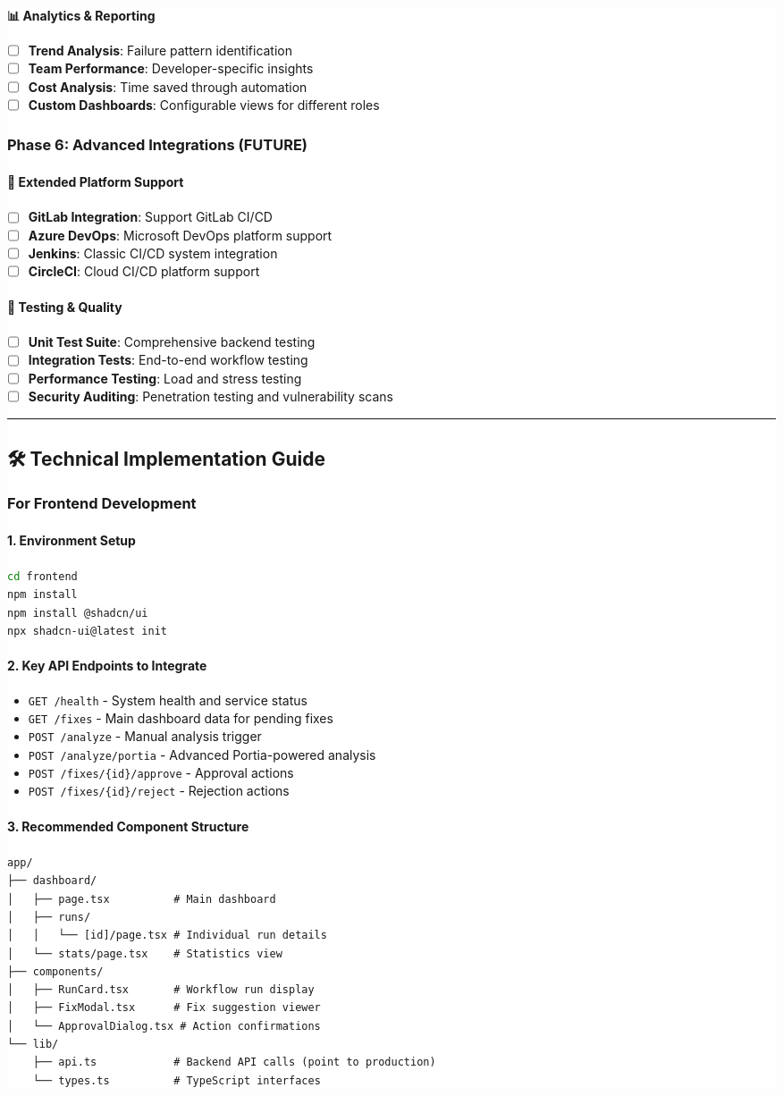 #### 📊 **Analytics & Reporting**

-   [ ] **Trend Analysis**: Failure pattern identification
-   [ ] **Team Performance**: Developer-specific insights
-   [ ] **Cost Analysis**: Time saved through automation
-   [ ] **Custom Dashboards**: Configurable views for different roles

### Phase 6: Advanced Integrations (FUTURE)

#### 🔗 **Extended Platform Support**

-   [ ] **GitLab Integration**: Support GitLab CI/CD
-   [ ] **Azure DevOps**: Microsoft DevOps platform support
-   [ ] **Jenkins**: Classic CI/CD system integration
-   [ ] **CircleCI**: Cloud CI/CD platform support

#### 🧪 **Testing & Quality**

-   [ ] **Unit Test Suite**: Comprehensive backend testing
-   [ ] **Integration Tests**: End-to-end workflow testing
-   [ ] **Performance Testing**: Load and stress testing
-   [ ] **Security Auditing**: Penetration testing and vulnerability scans

---

## 🛠️ Technical Implementation Guide

### For Frontend Development

#### 1. **Environment Setup**

```bash
cd frontend
npm install
npm install @shadcn/ui
npx shadcn-ui@latest init
```

#### 2. **Key API Endpoints to Integrate**

-   `GET /health` - System health and service status
-   `GET /fixes` - Main dashboard data for pending fixes
-   `POST /analyze` - Manual analysis trigger
-   `POST /analyze/portia` - Advanced Portia-powered analysis
-   `POST /fixes/{id}/approve` - Approval actions
-   `POST /fixes/{id}/reject` - Rejection actions

#### 3. **Recommended Component Structure**

```
app/
├── dashboard/
│   ├── page.tsx          # Main dashboard
│   ├── runs/
│   │   └── [id]/page.tsx # Individual run details
│   └── stats/page.tsx    # Statistics view
├── components/
│   ├── RunCard.tsx       # Workflow run display
│   ├── FixModal.tsx      # Fix suggestion viewer
│   └── ApprovalDialog.tsx # Action confirmations
└── lib/
    ├── api.ts            # Backend API calls (point to production)
    └── types.ts          # TypeScript interfaces
```
